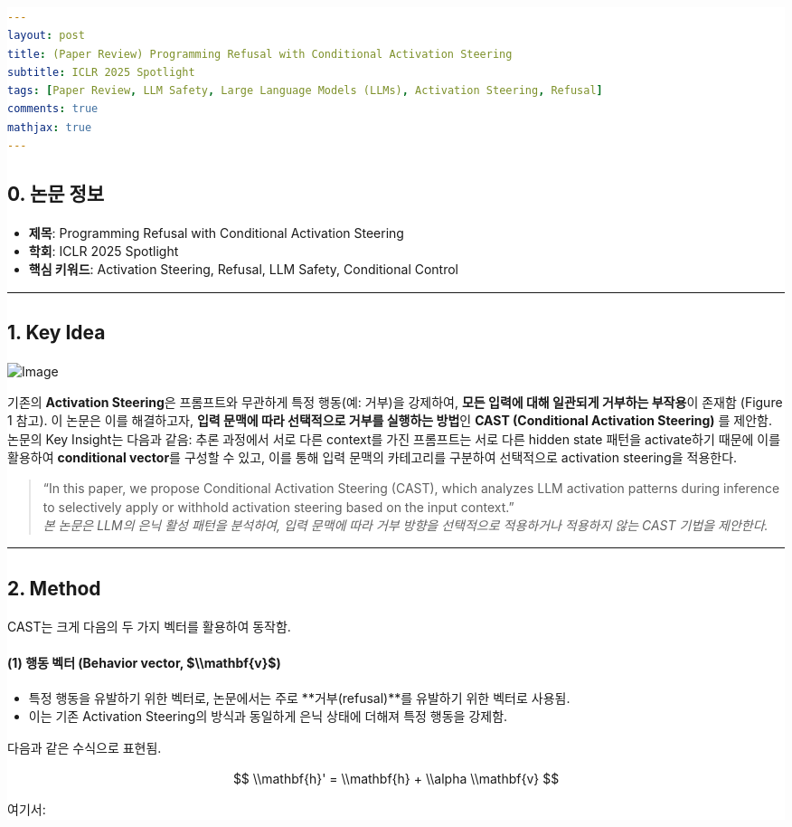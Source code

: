 ```yaml
---
layout: post
title: (Paper Review) Programming Refusal with Conditional Activation Steering
subtitle: ICLR 2025 Spotlight
tags: [Paper Review, LLM Safety, Large Language Models (LLMs), Activation Steering, Refusal]
comments: true
mathjax: true
---
```



## 0\. 논문 정보

-   **제목**: Programming Refusal with Conditional Activation Steering
-   **학회**: ICLR 2025 Spotlight
-   **핵심 키워드**: Activation Steering, Refusal, LLM Safety, Conditional Control

---

## 1\. Key Idea

<img width="1240" height="456" alt="Image" src="https://github.com/user-attachments/assets/c642838b-ff34-497c-b402-d9b36029ac71" /><br>

기존의 **Activation Steering**은 프롬프트와 무관하게 특정 행동(예: 거부)을 강제하여, **모든 입력에 대해 일관되게 거부하는 부작용**이 존재함 (Figure 1 참고). 이 논문은 이를 해결하고자, **입력 문맥에 따라 선택적으로 거부를 실행하는 방법**인 **CAST (Conditional Activation Steering)** 를 제안함. 논문의 Key Insight는 다음과 같음: 추론 과정에서 서로 다른 context를 가진 프롬프트는 서로 다른 hidden state 패턴을 activate하기 때문에 이를 활용하여 **conditional vector**를 구성할 수 있고, 이를 통해 입력 문맥의 카테고리를 구분하여 선택적으로 activation steering을 적용한다.

> “In this paper, we propose Conditional Activation Steering (CAST), which analyzes LLM activation patterns during inference to selectively apply or withhold activation steering based on the input context.”  
> _본 논문은 LLM의 은닉 활성 패턴을 분석하여, 입력 문맥에 따라 거부 방향을 선택적으로 적용하거나 적용하지 않는 CAST 기법을 제안한다._

---

## 2\. Method

CAST는 크게 다음의 두 가지 벡터를 활용하여 동작함.

#### (1) **행동 벡터 (Behavior vector, $\\mathbf{v}$)**

-   특정 행동을 유발하기 위한 벡터로, 논문에서는 주로 **거부(refusal)**를 유발하기 위한 벡터로 사용됨.
-   이는 기존 Activation Steering의 방식과 동일하게 은닉 상태에 더해져 특정 행동을 강제함.

다음과 같은 수식으로 표현됨.

$$  
\\mathbf{h}' = \\mathbf{h} + \\alpha \\mathbf{v}  
$$

여기서:
